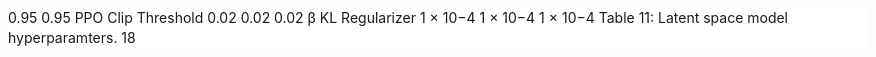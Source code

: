 0.95
0.95
PPO Clip Threshold
0.02
0.02
0.02
β KL Regularizer
1 × 10−4
1 × 10−4
1 × 10−4
Table 11: Latent space model hyperparamters.
18
